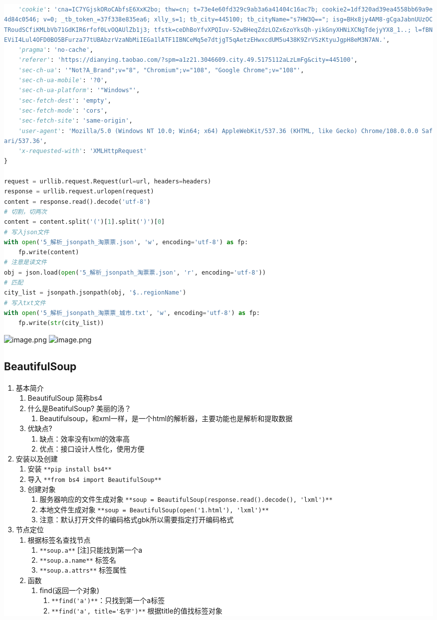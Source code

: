 ```python
    'cookie': 'cna=IC7YGjskORoCAbfsE6XxK2bo; thw=cn; t=73e4e60fd329c9ab3a6a41404c16ac7b; cookie2=1df320ad39ea4558bb69a9e4d84c0546; v=0; _tb_token_=37f338e835ea6; xlly_s=1; tb_city=445100; tb_cityName="s7HW3Q=="; isg=BHx8jy4AM8-gCgaJabnUUzOCTRoudSCfiKMLbVb71GdKIR6rfof0LvOQAUlZb1j3; tfstk=ceDhBoYfvXPQIuv-52wBHeqZdzLOZx6zoYksQh-yikGnyXHNiXCNgTdejyYX8_1..; l=fBNEViI4Lul4OFD0BO5BFurza77tUBAbzrVzaNbMiIEGa1lATF1IBNCeMq5e7dtjgT5qAetzEHwxcdUM5u438K9ZrVSzKtyuJgpH8eM3N7AN.',
    'pragma': 'no-cache',
    'referer': 'https://dianying.taobao.com/?spm=a1z21.3046609.city.49.5175112aLzLmFg&city=445100',
    'sec-ch-ua': '"Not?A_Brand";v="8", "Chromium";v="108", "Google Chrome";v="108"',
    'sec-ch-ua-mobile': '?0',
    'sec-ch-ua-platform': '"Windows"',
    'sec-fetch-dest': 'empty',
    'sec-fetch-mode': 'cors',
    'sec-fetch-site': 'same-origin',
    'user-agent': 'Mozilla/5.0 (Windows NT 10.0; Win64; x64) AppleWebKit/537.36 (KHTML, like Gecko) Chrome/108.0.0.0 Safari/537.36',
    'x-requested-with': 'XMLHttpRequest'
}

request = urllib.request.Request(url=url, headers=headers)
response = urllib.request.urlopen(request)
content = response.read().decode('utf-8')
# 切割，切两次
content = content.split('(')[1].split(')')[0]
# 写入json文件
with open('5_解析_jsonpath_淘票票.json', 'w', encoding='utf-8') as fp:
    fp.write(content)
# 注意是读文件
obj = json.load(open('5_解析_jsonpath_淘票票.json', 'r', encoding='utf-8'))
# 匹配
city_list = jsonpath.jsonpath(obj, '$..regionName')
# 写入txt文件
with open('5_解析_jsonpath_淘票票_城市.txt', 'w', encoding='utf-8') as fp:
    fp.write(str(city_list))
```
![image.png](https://cdn.nlark.com/yuque/0/2023/png/33639422/1673590441272-3e938bcd-3e66-48cc-aa6d-7776625feb96.png#averageHue=%2389734e&clientId=u7ef700b4-b652-4&crop=0&crop=0&crop=1&crop=1&from=paste&height=651&id=ub4fe2031&margin=%5Bobject%20Object%5D&name=image.png&originHeight=651&originWidth=1578&originalType=binary&ratio=1&rotation=0&showTitle=false&size=95235&status=done&style=none&taskId=u3b2e3abe-ea1e-4d5a-a0c7-75f268b81c4&title=&width=1578)
![image.png](https://cdn.nlark.com/yuque/0/2023/png/33639422/1673590455255-9c25d8c0-236d-4f28-8b78-5c74db0baa70.png#averageHue=%235c5930&clientId=u7ef700b4-b652-4&crop=0&crop=0&crop=1&crop=1&from=paste&height=404&id=ud2b09eaa&margin=%5Bobject%20Object%5D&name=image.png&originHeight=404&originWidth=1885&originalType=binary&ratio=1&rotation=0&showTitle=false&size=65593&status=done&style=none&taskId=u07f96f57-77ec-4644-a56c-c3615783e1c&title=&width=1885)
## BeautifulSoup

1. 基本简介
   1. BeautifulSoup 简称bs4
   2. 什么是BeatifulSoup? 美丽的汤？
      1. Beautifulsoup，和xml一样，是一个html的解析器，主要功能也是解析和提取数据
   3. 优缺点?
      1. 缺点：效率没有lxml的效率高
      2. 优点：接口设计人性化，使用方便
2. 安装以及创建
   1. 安装 `**pip install bs4**`
   2. 导入 `**from bs4 import BeautifulSoup**`
   3. 创建对象
      1. 服务器响应的文件生成对象 `**soup = BeautifulSoup(response.read().decode(), 'lxml')**`
      2. 本地文件生成对象 `**soup = BeautifulSoup(open('1.html'), 'lxml')**`
      3. 注意：默认打开文件的编码格式gbk所以需要指定打开编码格式
3. 节点定位
   1. 根据标签名查找节点
      1. `**soup.a**` [注]只能找到第一个a
      2. `**soup.a.name**` 标签名
      3. `**soup.a.attrs**` 标签属性
   2. 函数
      1. find(返回一个对象)
         1. `**find('a')**`：只找到第一个a标签
         2. `**find('a', title='名字')**` 根据title的值找标签对象